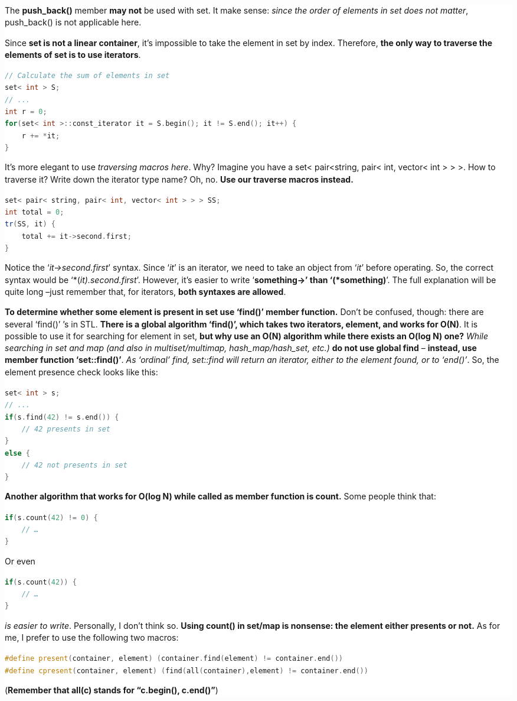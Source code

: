 The **push_back()** member **may not** be used with set. It make sense: *since the order of elements in set does not matter*, push_back() is not applicable here.

Since **set is not a linear container**, it’s impossible to take the element in set by index. Therefore, **the only way to traverse the elements of set is to use iterators**.

```c++
// Calculate the sum of elements in set
set< int > S;
// ...
int r = 0;
for(set< int >::const_iterator it = S.begin(); it != S.end(); it++) {
    r += *it;
}
```
It’s more elegant to use *traversing macros here*. Why? Imagine you have a set< pair<string, pair< int, vector< int > > >. How to traverse it? Write down the iterator type name? Oh, no. **Use our traverse macros instead.**
```c++
set< pair< string, pair< int, vector< int > > > SS;
int total = 0;
tr(SS, it) {
    total += it->second.first;
}
```
Notice the ‘*it->second.first*’ syntax. Since ‘*it*’ is an iterator, we need to take an object from ‘*it*’ before operating. So, the correct syntax would be ‘*(*it).second.first*’. However, it’s easier to write ‘**something->’ than ‘(*something)**’. The full explanation will be quite long –just remember that, for iterators, **both syntaxes are allowed**.    


**To determine whether some element is present in set use ‘find()’ member function.** Don’t be confused, though: there are several ‘find()’ ’s in STL. **There is a global algorithm ‘find()’, which takes two iterators, element, and works for O(N)**. It is possible to use it for searching for element in set, **but why use an O(N) algorithm while there exists an O(log N) one?** *While searching in set and map (and also in multiset/multimap, hash_map/hash_set, etc.)* **do not use global find** – **instead, use member function ‘set::find()’**. *As ‘ordinal’ find, set::find will return an iterator, either to the element found, or to ‘end()’*. So, the element presence check looks like this:
```c++
set< int > s;
// ...
if(s.find(42) != s.end()) {
    // 42 presents in set
}
else {
    // 42 not presents in set
}
```
**Another algorithm that works for O(log N) while called as member function is count.** Some people think that:
```c++
if(s.count(42) != 0) {
    // …
}
```
Or even
```c++
if(s.count(42)) {
    // …
}
```
*is easier to write*. Personally, I don’t think so. **Using count() in set/map is nonsense: the element either presents or not.** As for me, I prefer to use the following two macros:
```c++
#define present(container, element) (container.find(element) != container.end())
#define cpresent(container, element) (find(all(container),element) != container.end())
```
(**Remember that all(c) stands for “c.begin(), c.end()”**)